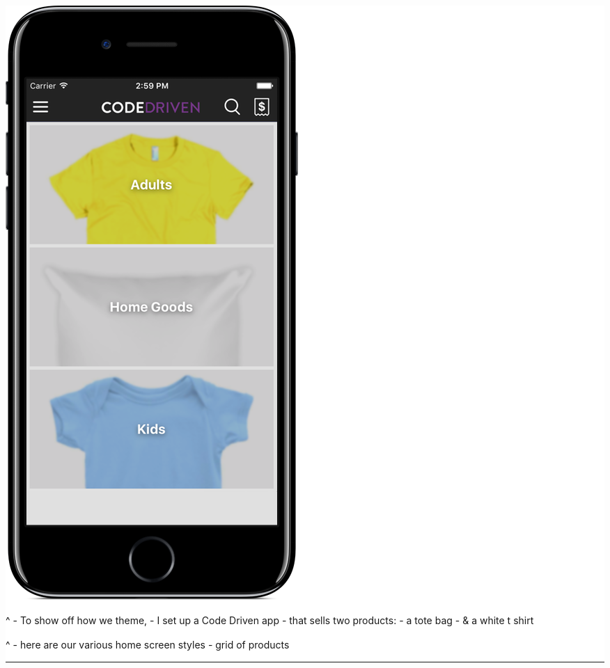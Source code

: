 ![fit filtered](images/screenshots/codedriven_categories.png)

^ - To show off how we theme,
	- I set up a Code Driven app
	- that sells two products:
	- a tote bag
	- & a white t shirt

^ - here are our various home screen styles
	- grid of products

---